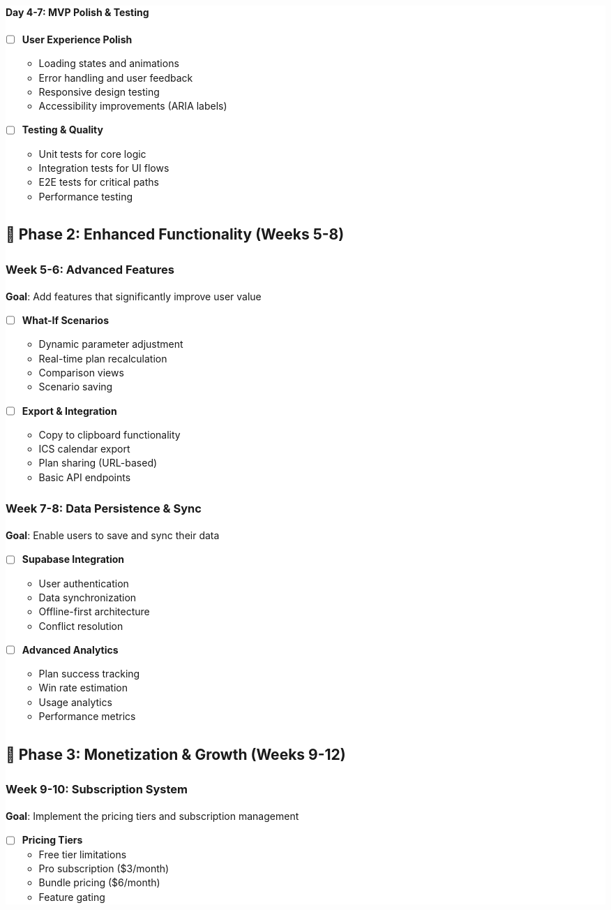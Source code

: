 #### Day 4-7: MVP Polish & Testing
- [ ] **User Experience Polish**
  - Loading states and animations
  - Error handling and user feedback
  - Responsive design testing
  - Accessibility improvements (ARIA labels)

- [ ] **Testing & Quality**
  - Unit tests for core logic
  - Integration tests for UI flows
  - E2E tests for critical paths
  - Performance testing

## 🔧 Phase 2: Enhanced Functionality (Weeks 5-8)

### Week 5-6: Advanced Features
**Goal**: Add features that significantly improve user value

- [ ] **What-If Scenarios**
  - Dynamic parameter adjustment
  - Real-time plan recalculation
  - Comparison views
  - Scenario saving

- [ ] **Export & Integration**
  - Copy to clipboard functionality
  - ICS calendar export
  - Plan sharing (URL-based)
  - Basic API endpoints

### Week 7-8: Data Persistence & Sync
**Goal**: Enable users to save and sync their data

- [ ] **Supabase Integration**
  - User authentication
  - Data synchronization
  - Offline-first architecture
  - Conflict resolution

- [ ] **Advanced Analytics**
  - Plan success tracking
  - Win rate estimation
  - Usage analytics
  - Performance metrics

## 📱 Phase 3: Monetization & Growth (Weeks 9-12)

### Week 9-10: Subscription System
**Goal**: Implement the pricing tiers and subscription management

- [ ] **Pricing Tiers**
  - Free tier limitations
  - Pro subscription ($3/month)
  - Bundle pricing ($6/month)
  - Feature gating
